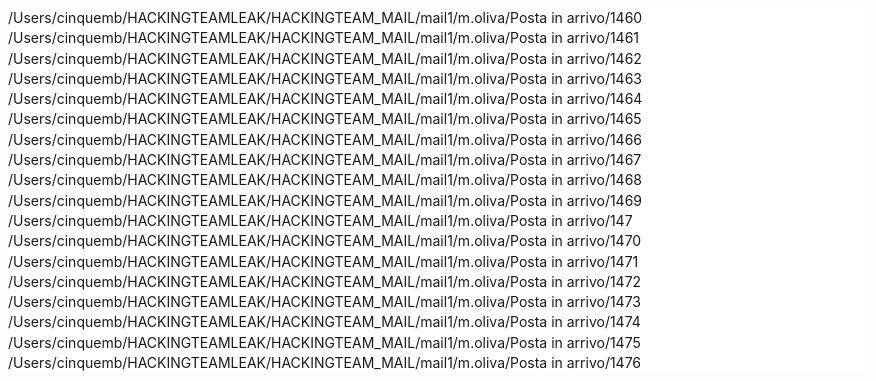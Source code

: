 /Users/cinquemb/HACKINGTEAMLEAK/HACKINGTEAM_MAIL/mail1/m.oliva/Posta in arrivo/1460
/Users/cinquemb/HACKINGTEAMLEAK/HACKINGTEAM_MAIL/mail1/m.oliva/Posta in arrivo/1461
/Users/cinquemb/HACKINGTEAMLEAK/HACKINGTEAM_MAIL/mail1/m.oliva/Posta in arrivo/1462
/Users/cinquemb/HACKINGTEAMLEAK/HACKINGTEAM_MAIL/mail1/m.oliva/Posta in arrivo/1463
/Users/cinquemb/HACKINGTEAMLEAK/HACKINGTEAM_MAIL/mail1/m.oliva/Posta in arrivo/1464
/Users/cinquemb/HACKINGTEAMLEAK/HACKINGTEAM_MAIL/mail1/m.oliva/Posta in arrivo/1465
/Users/cinquemb/HACKINGTEAMLEAK/HACKINGTEAM_MAIL/mail1/m.oliva/Posta in arrivo/1466
/Users/cinquemb/HACKINGTEAMLEAK/HACKINGTEAM_MAIL/mail1/m.oliva/Posta in arrivo/1467
/Users/cinquemb/HACKINGTEAMLEAK/HACKINGTEAM_MAIL/mail1/m.oliva/Posta in arrivo/1468
/Users/cinquemb/HACKINGTEAMLEAK/HACKINGTEAM_MAIL/mail1/m.oliva/Posta in arrivo/1469
/Users/cinquemb/HACKINGTEAMLEAK/HACKINGTEAM_MAIL/mail1/m.oliva/Posta in arrivo/147
/Users/cinquemb/HACKINGTEAMLEAK/HACKINGTEAM_MAIL/mail1/m.oliva/Posta in arrivo/1470
/Users/cinquemb/HACKINGTEAMLEAK/HACKINGTEAM_MAIL/mail1/m.oliva/Posta in arrivo/1471
/Users/cinquemb/HACKINGTEAMLEAK/HACKINGTEAM_MAIL/mail1/m.oliva/Posta in arrivo/1472
/Users/cinquemb/HACKINGTEAMLEAK/HACKINGTEAM_MAIL/mail1/m.oliva/Posta in arrivo/1473
/Users/cinquemb/HACKINGTEAMLEAK/HACKINGTEAM_MAIL/mail1/m.oliva/Posta in arrivo/1474
/Users/cinquemb/HACKINGTEAMLEAK/HACKINGTEAM_MAIL/mail1/m.oliva/Posta in arrivo/1475
/Users/cinquemb/HACKINGTEAMLEAK/HACKINGTEAM_MAIL/mail1/m.oliva/Posta in arrivo/1476
